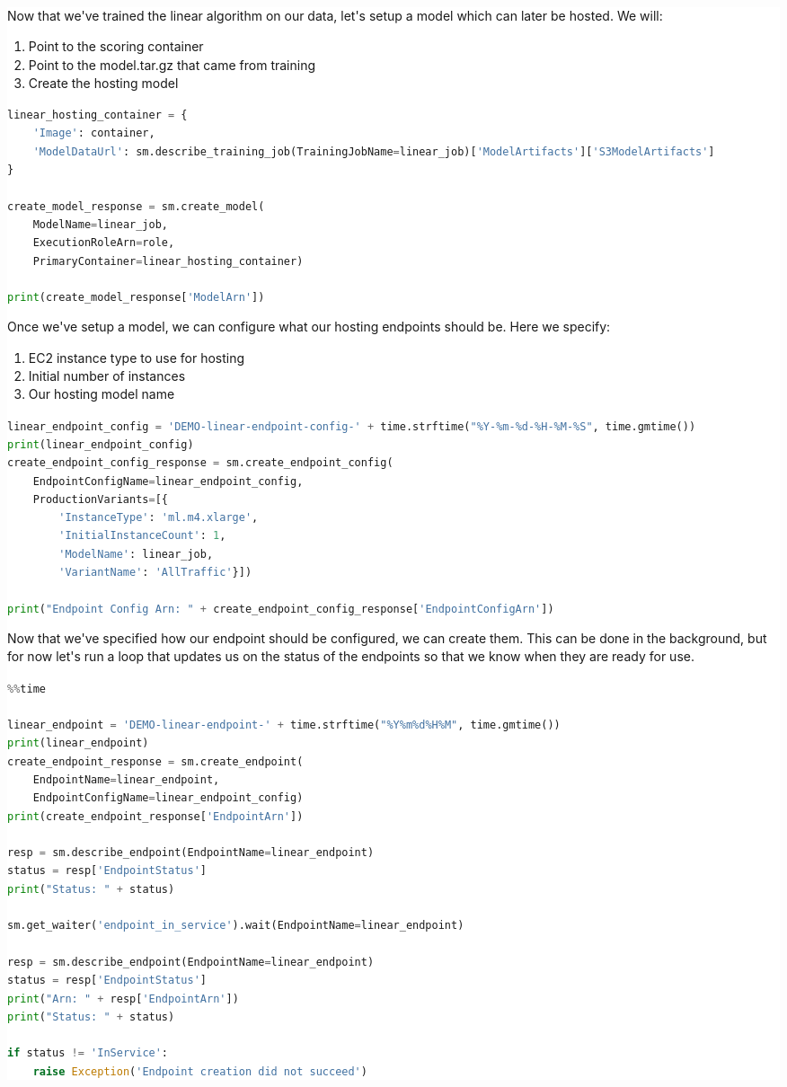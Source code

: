 Now that we've trained the linear algorithm on our data, let's setup a model which can later be hosted.  We will:
1. Point to the scoring container
1. Point to the model.tar.gz that came from training
1. Create the hosting model

```python
linear_hosting_container = {
    'Image': container,
    'ModelDataUrl': sm.describe_training_job(TrainingJobName=linear_job)['ModelArtifacts']['S3ModelArtifacts']
}

create_model_response = sm.create_model(
    ModelName=linear_job,
    ExecutionRoleArn=role,
    PrimaryContainer=linear_hosting_container)

print(create_model_response['ModelArn'])
```
Once we've setup a model, we can configure what our hosting endpoints should be.  Here we specify:
1. EC2 instance type to use for hosting
1. Initial number of instances
1. Our hosting model name

```python
linear_endpoint_config = 'DEMO-linear-endpoint-config-' + time.strftime("%Y-%m-%d-%H-%M-%S", time.gmtime())
print(linear_endpoint_config)
create_endpoint_config_response = sm.create_endpoint_config(
    EndpointConfigName=linear_endpoint_config,
    ProductionVariants=[{
        'InstanceType': 'ml.m4.xlarge',
        'InitialInstanceCount': 1,
        'ModelName': linear_job,
        'VariantName': 'AllTraffic'}])

print("Endpoint Config Arn: " + create_endpoint_config_response['EndpointConfigArn'])
```
Now that we've specified how our endpoint should be configured, we can create them. This can be done in the background, but for now let's run a loop that updates us on the status of the endpoints so that we know when they are ready for use.

```python
%%time

linear_endpoint = 'DEMO-linear-endpoint-' + time.strftime("%Y%m%d%H%M", time.gmtime())
print(linear_endpoint)
create_endpoint_response = sm.create_endpoint(
    EndpointName=linear_endpoint,
    EndpointConfigName=linear_endpoint_config)
print(create_endpoint_response['EndpointArn'])

resp = sm.describe_endpoint(EndpointName=linear_endpoint)
status = resp['EndpointStatus']
print("Status: " + status)

sm.get_waiter('endpoint_in_service').wait(EndpointName=linear_endpoint)

resp = sm.describe_endpoint(EndpointName=linear_endpoint)
status = resp['EndpointStatus']
print("Arn: " + resp['EndpointArn'])
print("Status: " + status)

if status != 'InService':
    raise Exception('Endpoint creation did not succeed')
```